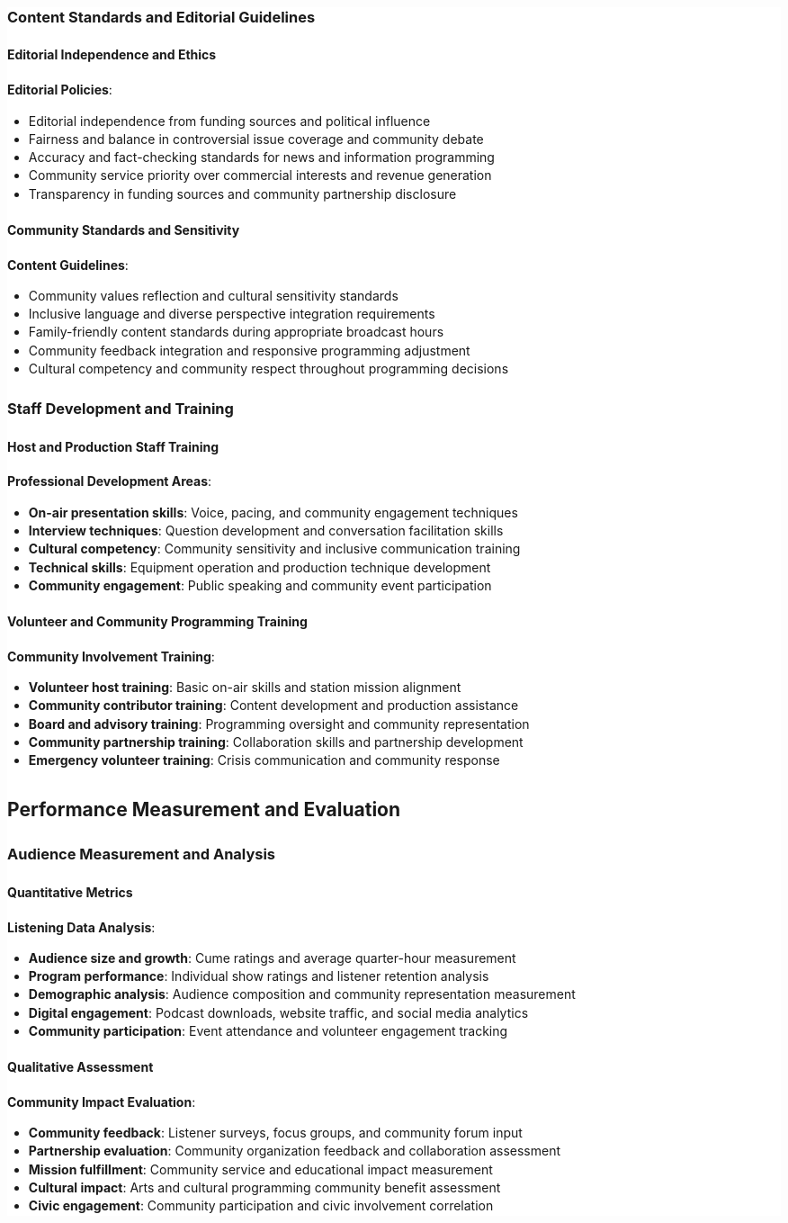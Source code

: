 ### Content Standards and Editorial Guidelines

#### Editorial Independence and Ethics
**Editorial Policies**:
- Editorial independence from funding sources and political influence
- Fairness and balance in controversial issue coverage and community debate
- Accuracy and fact-checking standards for news and information programming
- Community service priority over commercial interests and revenue generation
- Transparency in funding sources and community partnership disclosure

#### Community Standards and Sensitivity
**Content Guidelines**:
- Community values reflection and cultural sensitivity standards
- Inclusive language and diverse perspective integration requirements
- Family-friendly content standards during appropriate broadcast hours
- Community feedback integration and responsive programming adjustment
- Cultural competency and community respect throughout programming decisions

### Staff Development and Training

#### Host and Production Staff Training
**Professional Development Areas**:
- **On-air presentation skills**: Voice, pacing, and community engagement techniques
- **Interview techniques**: Question development and conversation facilitation skills
- **Cultural competency**: Community sensitivity and inclusive communication training
- **Technical skills**: Equipment operation and production technique development
- **Community engagement**: Public speaking and community event participation

#### Volunteer and Community Programming Training
**Community Involvement Training**:
- **Volunteer host training**: Basic on-air skills and station mission alignment
- **Community contributor training**: Content development and production assistance
- **Board and advisory training**: Programming oversight and community representation
- **Community partnership training**: Collaboration skills and partnership development
- **Emergency volunteer training**: Crisis communication and community response

## Performance Measurement and Evaluation

### Audience Measurement and Analysis

#### Quantitative Metrics
**Listening Data Analysis**:
- **Audience size and growth**: Cume ratings and average quarter-hour measurement
- **Program performance**: Individual show ratings and listener retention analysis
- **Demographic analysis**: Audience composition and community representation measurement
- **Digital engagement**: Podcast downloads, website traffic, and social media analytics
- **Community participation**: Event attendance and volunteer engagement tracking

#### Qualitative Assessment
**Community Impact Evaluation**:
- **Community feedback**: Listener surveys, focus groups, and community forum input
- **Partnership evaluation**: Community organization feedback and collaboration assessment
- **Mission fulfillment**: Community service and educational impact measurement
- **Cultural impact**: Arts and cultural programming community benefit assessment
- **Civic engagement**: Community participation and civic involvement correlation
